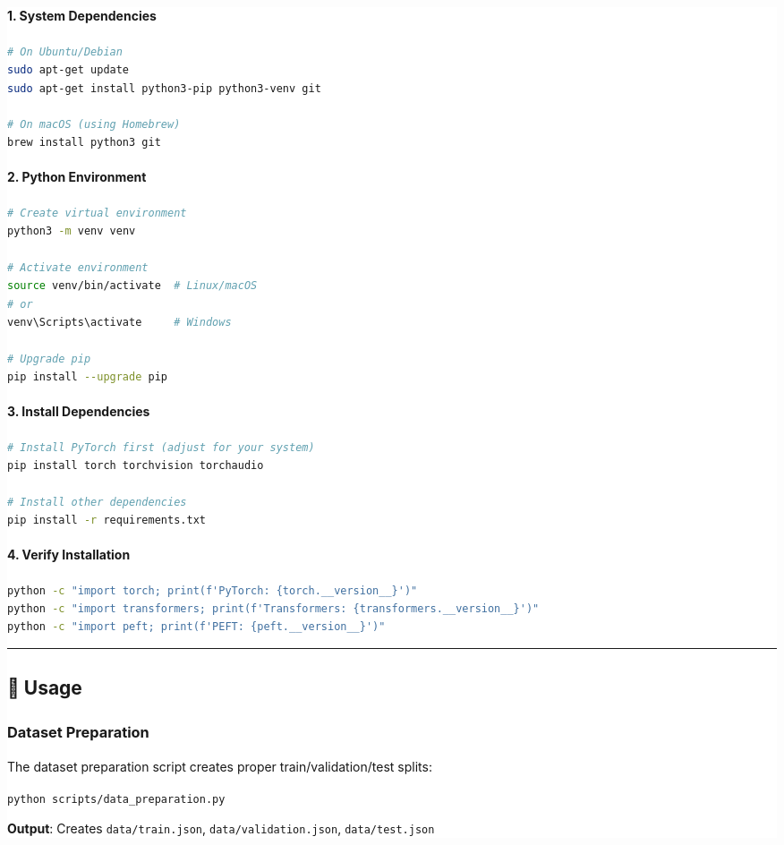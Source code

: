 #### 1. System Dependencies
```bash
# On Ubuntu/Debian
sudo apt-get update
sudo apt-get install python3-pip python3-venv git

# On macOS (using Homebrew)
brew install python3 git
```

#### 2. Python Environment
```bash
# Create virtual environment
python3 -m venv venv

# Activate environment
source venv/bin/activate  # Linux/macOS
# or
venv\Scripts\activate     # Windows

# Upgrade pip
pip install --upgrade pip
```

#### 3. Install Dependencies
```bash
# Install PyTorch first (adjust for your system)
pip install torch torchvision torchaudio

# Install other dependencies
pip install -r requirements.txt
```

#### 4. Verify Installation
```bash
python -c "import torch; print(f'PyTorch: {torch.__version__}')"
python -c "import transformers; print(f'Transformers: {transformers.__version__}')"
python -c "import peft; print(f'PEFT: {peft.__version__}')"
```

---

## 📖 Usage

### Dataset Preparation

The dataset preparation script creates proper train/validation/test splits:

```bash
python scripts/data_preparation.py
```

**Output**: Creates `data/train.json`, `data/validation.json`, `data/test.json`
